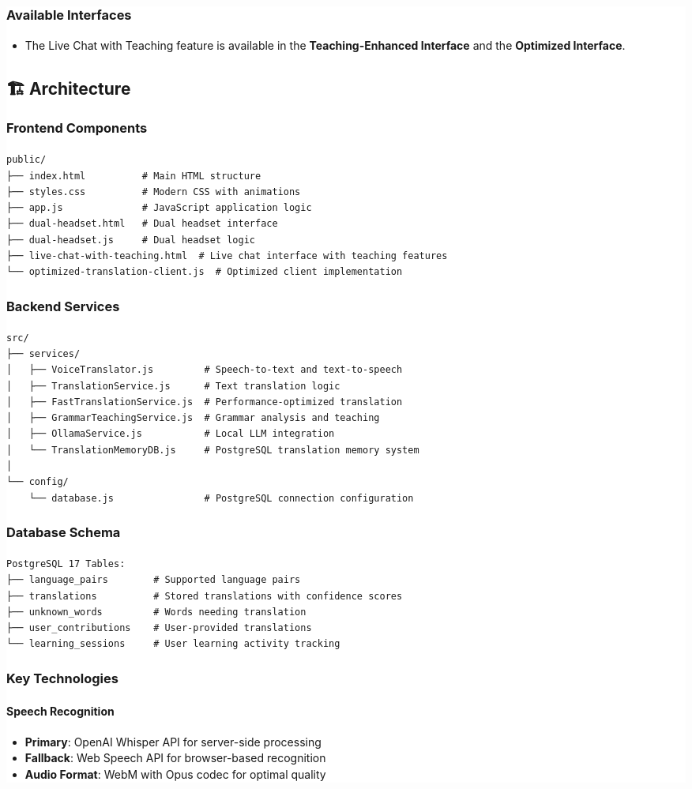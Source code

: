 ### Available Interfaces
- The Live Chat with Teaching feature is available in the **Teaching-Enhanced Interface** and the **Optimized Interface**.

## 🏗️ Architecture

### Frontend Components
```
public/
├── index.html          # Main HTML structure
├── styles.css          # Modern CSS with animations
├── app.js              # JavaScript application logic
├── dual-headset.html   # Dual headset interface
├── dual-headset.js     # Dual headset logic
├── live-chat-with-teaching.html  # Live chat interface with teaching features
└── optimized-translation-client.js  # Optimized client implementation
```

### Backend Services
```
src/
├── services/
│   ├── VoiceTranslator.js         # Speech-to-text and text-to-speech
│   ├── TranslationService.js      # Text translation logic
│   ├── FastTranslationService.js  # Performance-optimized translation
│   ├── GrammarTeachingService.js  # Grammar analysis and teaching
│   ├── OllamaService.js           # Local LLM integration
│   └── TranslationMemoryDB.js     # PostgreSQL translation memory system
│
└── config/
    └── database.js                # PostgreSQL connection configuration
```

### Database Schema
```
PostgreSQL 17 Tables:
├── language_pairs        # Supported language pairs
├── translations          # Stored translations with confidence scores
├── unknown_words         # Words needing translation
├── user_contributions    # User-provided translations
└── learning_sessions     # User learning activity tracking
```

### Key Technologies

#### Speech Recognition
- **Primary**: OpenAI Whisper API for server-side processing
- **Fallback**: Web Speech API for browser-based recognition
- **Audio Format**: WebM with Opus codec for optimal quality
